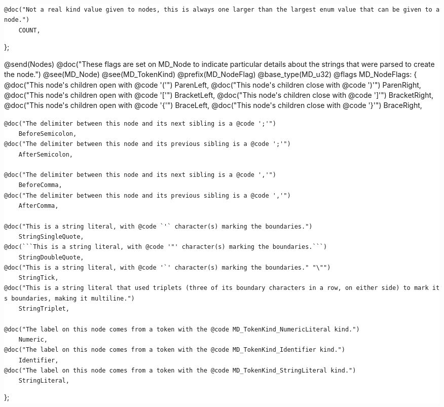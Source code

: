     @doc("Not a real kind value given to nodes, this is always one larger than the largest enum value that can be given to a node.")
        COUNT,
};

@send(Nodes)
@doc("These flags are set on MD_Node to indicate particular details about the strings that were parsed to create the node.")
@see(MD_Node)
@see(MD_TokenKind)
@prefix(MD_NodeFlag)
@base_type(MD_u32)
@flags MD_NodeFlags: {
    @doc("This node's children open with @code '('")
        ParenLeft,
    @doc("This node's children close with @code ')'")
        ParenRight,
    @doc("This node's children open with @code '['")
        BracketLeft,
    @doc("This node's children close with @code ']'")
        BracketRight,
    @doc("This node's children open with @code '{'")
        BraceLeft,
    @doc("This node's children close with @code '}'")
        BraceRight,
    
    @doc("The delimiter between this node and its next sibling is a @code ';'")
        BeforeSemicolon,
    @doc("The delimiter between this node and its previous sibling is a @code ';'")
        AfterSemicolon,
    
    @doc("The delimiter between this node and its next sibling is a @code ','")
        BeforeComma,
    @doc("The delimiter between this node and its previous sibling is a @code ','")
        AfterComma,
    
    @doc("This is a string literal, with @code `'` character(s) marking the boundaries.")
        StringSingleQuote,
    @doc(```This is a string literal, with @code '"' character(s) marking the boundaries.```)
        StringDoubleQuote,
    @doc("This is a string literal, with @code '`' character(s) marking the boundaries." "\"")
        StringTick,
    @doc("This is a string literal that used triplets (three of its boundary characters in a row, on either side) to mark its boundaries, making it multiline.")
        StringTriplet,
    
    @doc("The label on this node comes from a token with the @code MD_TokenKind_NumericLiteral kind.")
        Numeric,
    @doc("The label on this node comes from a token with the @code MD_TokenKind_Identifier kind.")
        Identifier,
    @doc("The label on this node comes from a token with the @code MD_TokenKind_StringLiteral kind.")
        StringLiteral,
};
